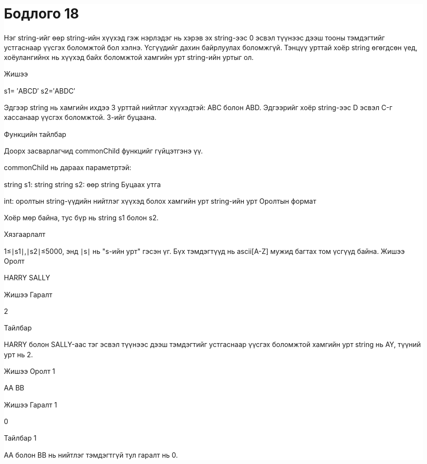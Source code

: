 # Бодлого 18
Нэг string-ийг өөр string-ийн хүүхэд гэж нэрлэдэг нь хэрэв эх string-ээс 0 эсвэл түүнээс дээш тооны тэмдэгтийг устгаснаар үүсгэх боломжтой бол хэлнэ. Үсгүүдийг дахин байрлуулах боломжгүй. Тэнцүү урттай хоёр string өгөгдсөн үед, хоёулангийнх нь хүүхэд байх боломжтой хамгийн урт string-ийн уртыг ол.

Жишээ

s1= ′ABCD′
s2=′ABDC′
 

Эдгээр string нь хамгийн ихдээ 3 урттай нийтлэг хүүхэдтэй: ABC болон ABD. Эдгээрийг хоёр string-ээс D эсвэл C-г хассанаар үүсгэх боломжтой. 3-ийг буцаана.

Функцийн тайлбар

Доорх засварлагчид commonChild функцийг гүйцэтгэнэ үү.

commonChild нь дараах параметртэй:

string s1: string
string s2: өөр string
Буцаах утга

int: оролтын string-үүдийн нийтлэг хүүхэд болох хамгийн урт string-ийн урт
Оролтын формат

Хоёр мөр байна, тус бүр нь string s1 болон s2.

Хязгаарлалт

1≤∣s1∣,∣s2∣≤5000, энд ∣s∣ нь "s-ийн урт" гэсэн үг.
Бүх тэмдэгтүүд нь ascii[A-Z] мужид багтах том үсгүүд байна.
Жишээ Оролт

HARRY
SALLY

Жишээ Гаралт

2

Тайлбар

HARRY болон SALLY-аас тэг эсвэл түүнээс дээш тэмдэгтийг устгаснаар үүсгэх боломжтой хамгийн урт string нь AY, түүний урт нь 2.

Жишээ Оролт 1

AA
BB

Жишээ Гаралт 1

0

Тайлбар 1

AA болон BB нь нийтлэг тэмдэгтгүй тул гаралт нь 0.
